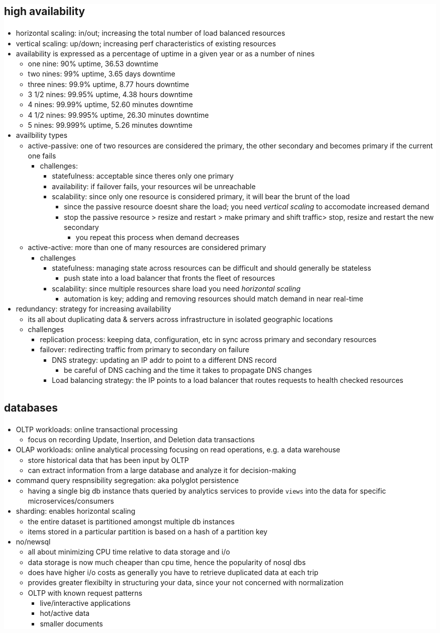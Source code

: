 ## high availability

- horizontal scaling: in/out; increasing the total number of load balanced resources
- vertical scaling: up/down; increasing perf characteristics of existing resources
- availability is expressed as a percentage of uptime in a given year or as a number of nines
  - one nine: 90% uptime, 36.53 downtime
  - two nines: 99% uptime, 3.65 days downtime
  - three nines: 99.9% uptime, 8.77 hours downtime
  - 3 1/2 nines: 99.95% uptime, 4.38 hours downtime
  - 4 nines: 99.99% uptime, 52.60 minutes downtime
  - 4 1/2 nines: 99.995% uptime, 26.30 minutes downtime
  - 5 nines: 99.999% uptime, 5.26 minutes downtime
- availbility types
  - active-passive: one of two resources are considered the primary, the other secondary and becomes primary if the current one fails
    - challenges:
      - statefulness: acceptable since theres only one primary
      - availability: if failover fails, your resources wil be unreachable
      - scalability: since only one resource is considered primary, it will bear the brunt of the load
        - since the passive resource doesnt share the load; you need _vertical scaling_ to accomodate increased demand
        - stop the passive resource > resize and restart > make primary and shift traffic> stop, resize and restart the new secondary
          - you repeat this process when demand decreases
  - active-active: more than one of many resources are considered primary
    - challenges
      - statefulness: managing state across resources can be difficult and should generally be stateless
        - push state into a load balancer that fronts the fleet of resources
      - scalability: since multiple resources share load you need _horizontal scaling_
        - automation is key; adding and removing resources should match demand in near real-time
- redundancy: strategy for increasing availability
  - its all about duplicating data & servers across infrastructure in isolated geographic locations
  - challenges
    - replication process: keeping data, configuration, etc in sync across primary and secondary resources
    - failover: redirecting traffic from primary to secondary on failure
      - DNS strategy: updating an IP addr to point to a different DNS record
        - be careful of DNS caching and the time it takes to propagate DNS changes
      - Load balancing strategy: the IP points to a load balancer that routes requests to health checked resources

## databases

- OLTP workloads: online transactional processing
  - focus on recording Update, Insertion, and Deletion data transactions
- OLAP workloads: online analytical processing focusing on read operations, e.g. a data warehouse
  - store historical data that has been input by OLTP
  - can extract information from a large database and analyze it for decision-making
- command query respnsibility segregation: aka polyglot persistence
  - having a single big db instance thats queried by analytics services to provide `views` into the data for specific microservices/consumers
- sharding: enables horizontal scaling
  - the entire dataset is partitioned amongst multiple db instances
  - items stored in a particular partition is based on a hash of a partition key
- no/newsql
  - all about minimizing CPU time relative to data storage and i/o
  - data storage is now much cheaper than cpu time, hence the popularity of nosql dbs
  - does have higher i/o costs as generally you have to retrieve duplicated data at each trip
  - provides greater flexibilty in structuring your data, since your not concerned with normalization
  - OLTP with known request patterns
    - live/interactive applications
    - hot/active data
    - smaller documents
